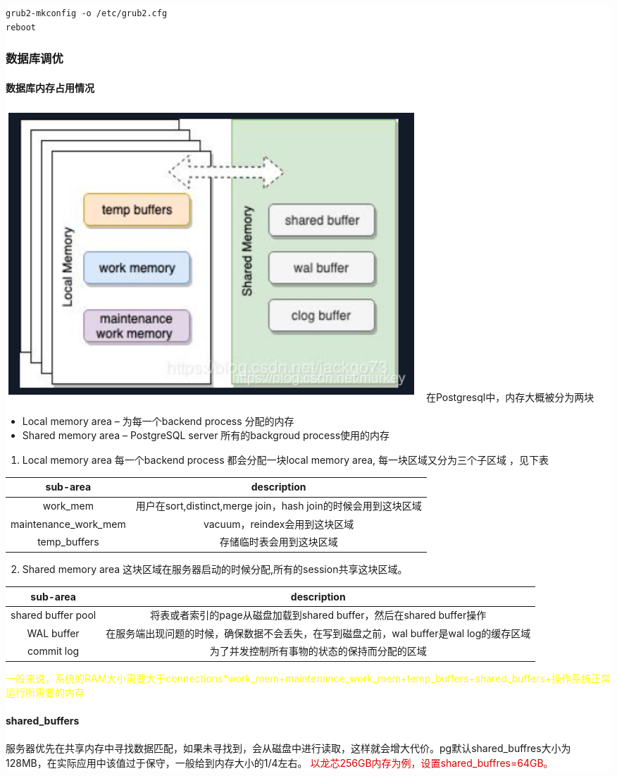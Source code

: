 ```shell
grub2-mkconfig -o /etc/grub2.cfg
reboot
```
### 数据库调优
#### 数据库内存占用情况
![pg内存结构](pg内存结构.png)
在Postgresql中，内存大概被分为两块
+ Local memory area – 为每一个backend process 分配的内存
+ Shared memory area – PostgreSQL server 所有的backgroud process使用的内存
1.  Local memory area
每一个backend process 都会分配一块local memory area, 每一块区域又分为三个子区域 ，见下表

|       sub-area       |                          description                          |
| :------------------: | :-----------------------------------------------------------: |
|       work_mem       | 用户在sort,distinct,merge join，hash join的时候会用到这块区域 |
| maintenance_work_mem |                 vacuum，reindex会用到这块区域                 |
|     temp_buffers     |                   存储临时表会用到这块区域                    |
2. Shared memory area
这块区域在服务器启动的时候分配,所有的session共享这块区域。

|      sub-area      |                                       description                                       |
| :----------------: | :-------------------------------------------------------------------------------------: |
| shared buffer pool |          将表或者索引的page从磁盘加载到shared buffer，然后在shared buffer操作           |
|     WAL buffer     | 在服务端出现问题的时候，确保数据不会丢失，在写到磁盘之前，wal buffer是wal log的缓存区域 |
|     commit log     |                      为了并发控制所有事物的状态的保持而分配的区域                       |
<font color="#ffff00">一般来说，系统的RAM大小需要大于connections*work_mem+maintenance_work_mem+temp_buffers+shared_buffers+操作系统正常运行所需要的内存</font>
#### shared_buffers
服务器优先在共享内存中寻找数据匹配，如果未寻找到，会从磁盘中进行读取，这样就会增大代价。pg默认shared_buffres大小为128MB，在实际应用中该值过于保守，一般给到内存大小的1/4左右。
<font color="#dd0000">以龙芯256GB内存为例，设置shared_buffres=64GB。</font>

